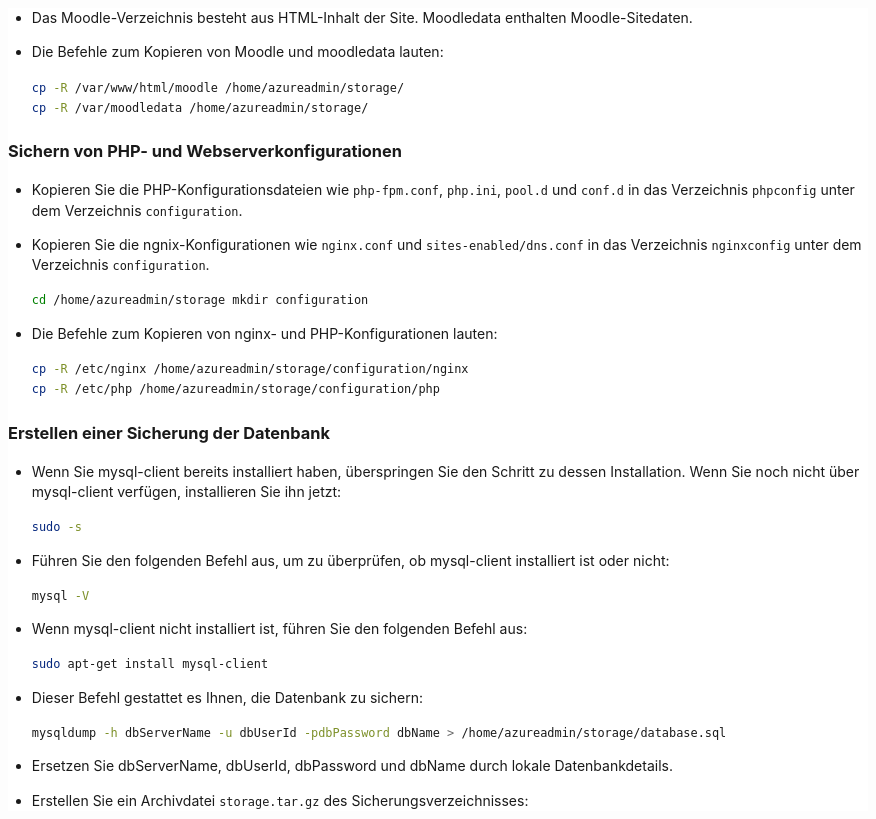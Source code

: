 - Das Moodle-Verzeichnis besteht aus HTML-Inhalt der Site. Moodledata enthalten Moodle-Sitedaten.

- Die Befehle zum Kopieren von Moodle und moodledata lauten:

  ```bash
  cp -R /var/www/html/moodle /home/azureadmin/storage/
  cp -R /var/moodledata /home/azureadmin/storage/
  ```

### <a name="backup-php-and-web-server-configurations"></a>Sichern von PHP- und Webserverkonfigurationen

- Kopieren Sie die PHP-Konfigurationsdateien wie `php-fpm.conf`, `php.ini`, `pool.d` und `conf.d` in das Verzeichnis `phpconfig` unter dem Verzeichnis `configuration`.

- Kopieren Sie die ngnix-Konfigurationen wie `nginx.conf` und `sites-enabled/dns.conf` in das Verzeichnis `nginxconfig` unter dem Verzeichnis `configuration`.

  ```bash
  cd /home/azureadmin/storage mkdir configuration
  ```

- Die Befehle zum Kopieren von nginx- und PHP-Konfigurationen lauten:

  ```bash
  cp -R /etc/nginx /home/azureadmin/storage/configuration/nginx
  cp -R /etc/php /home/azureadmin/storage/configuration/php
  ```

### <a name="create-a-backup-of-the-database"></a>Erstellen einer Sicherung der Datenbank

- Wenn Sie mysql-client bereits installiert haben, überspringen Sie den Schritt zu dessen Installation. Wenn Sie noch nicht über mysql-client verfügen, installieren Sie ihn jetzt:

  ```bash
  sudo -s
  ```

- Führen Sie den folgenden Befehl aus, um zu überprüfen, ob mysql-client installiert ist oder nicht:

  ```bash
  mysql -V
  ```

- Wenn mysql-client nicht installiert ist, führen Sie den folgenden Befehl aus:

  ```bash
  sudo apt-get install mysql-client
  ```

- Dieser Befehl gestattet es Ihnen, die Datenbank zu sichern:

  ```bash
  mysqldump -h dbServerName -u dbUserId -pdbPassword dbName > /home/azureadmin/storage/database.sql
  ```

- Ersetzen Sie dbServerName, dbUserId, dbPassword und dbName durch lokale Datenbankdetails.

- Erstellen Sie ein Archivdatei `storage.tar.gz` des Sicherungsverzeichnisses:
